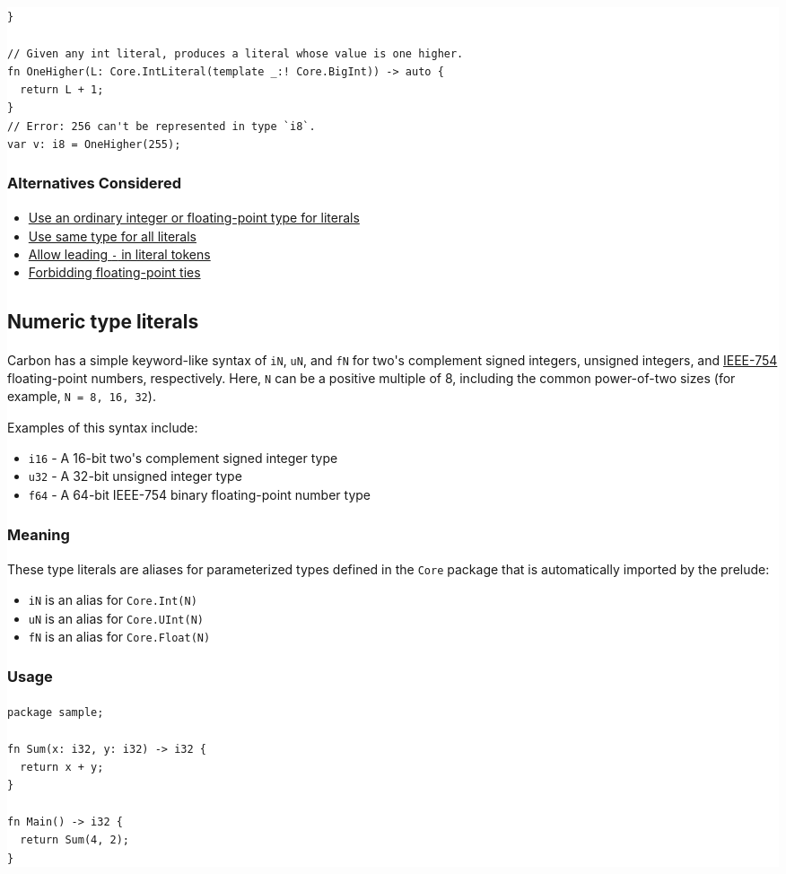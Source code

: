 ```carbon
}

// Given any int literal, produces a literal whose value is one higher.
fn OneHigher(L: Core.IntLiteral(template _:! Core.BigInt)) -> auto {
  return L + 1;
}
// Error: 256 can't be represented in type `i8`.
var v: i8 = OneHigher(255);
```

### Alternatives Considered

-   [Use an ordinary integer or floating-point type for literals](/proposals/p0144.md#use-an-ordinary-integer-or-floating-point-type-for-literals)
-   [Use same type for all literals](/proposals/p0144.md#use-same-type-for-all-literals)
-   [Allow leading `-` in literal tokens](/proposals/p0144.md#allow-leading---in-literal-tokens)
-   [Forbidding floating-point ties](/proposals/p0866.md#alternatives-considered)

## Numeric type literals

Carbon has a simple keyword-like syntax of `iN`, `uN`, and `fN` for two's
complement signed integers, unsigned integers, and
[IEEE-754](https://en.wikipedia.org/wiki/IEEE_754) floating-point numbers,
respectively. Here, `N` can be a positive multiple of 8, including the common
power-of-two sizes (for example, `N = 8, 16, 32`).

Examples of this syntax include:

-   `i16` - A 16-bit two's complement signed integer type
-   `u32` - A 32-bit unsigned integer type
-   `f64` - A 64-bit IEEE-754 binary floating-point number type

### Meaning

These type literals are aliases for parameterized types defined in the `Core`
package that is automatically imported by the prelude:

-   `iN` is an alias for `Core.Int(N)`
-   `uN` is an alias for `Core.UInt(N)`
-   `fN` is an alias for `Core.Float(N)`

### Usage

```carbon
package sample;

fn Sum(x: i32, y: i32) -> i32 {
  return x + y;
}

fn Main() -> i32 {
  return Sum(4, 2);
}
```
